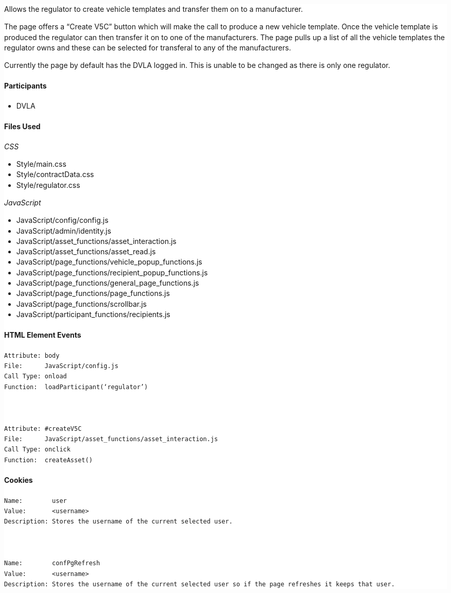 Allows the regulator to create vehicle templates and transfer them on to a manufacturer. 

The page offers a “Create V5C” button which will make the call to produce a new vehicle template. Once the vehicle template is produced the regulator can then transfer it on to one of the manufacturers. The page pulls up a list of all the vehicle templates the regulator owns and these can be selected for transferal to any of the manufacturers.

Currently the page by default has the DVLA logged in. This is unable to be changed as there is only one regulator.

#### Participants
* DVLA

#### Files Used
*CSS*
* Style/main.css
* Style/contractData.css
* Style/regulator.css

*JavaScript*
* JavaScript/config/config.js
* JavaScript/admin/identity.js
* JavaScript/asset_functions/asset_interaction.js
* JavaScript/asset_functions/asset_read.js
* JavaScript/page_functions/vehicle_popup_functions.js
* JavaScript/page_functions/recipient_popup_functions.js
* JavaScript/page_functions/general_page_functions.js
* JavaScript/page_functions/page_functions.js
* JavaScript/page_functions/scrollbar.js
* JavaScript/participant_functions/recipients.js

#### HTML Element Events
	Attribute: body 
	File:      JavaScript/config.js
	Call Type: onload
	Function:  loadParticipant(‘regulator’)



	Attribute: #createV5C
	File:      JavaScript/asset_functions/asset_interaction.js
	Call Type: onclick
	Function:  createAsset()
#### Cookies
	Name:        user
	Value:       <username>
	Description: Stores the username of the current selected user.



	Name:        confPgRefresh
	Value:       <username>
	Description: Stores the username of the current selected user so if the page refreshes it keeps that user.
